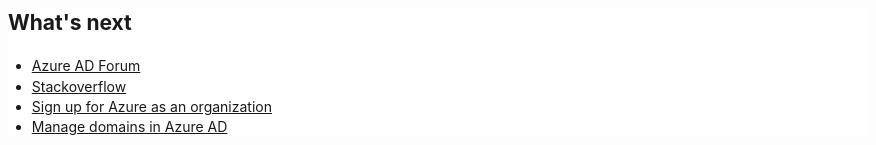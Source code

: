 ## What's next

- [Azure AD Forum](https://social.msdn.microsoft.com/Forums/home?forum=WindowsAzureAD)
- [Stackoverflow](http://stackoverflow.com/questions/tagged/azure)
- [Sign up for Azure as an organization](sign-up-organization.md)
- [Manage domains in Azure AD](https://msdn.microsoft.com/library/azure/dn919677.aspx)